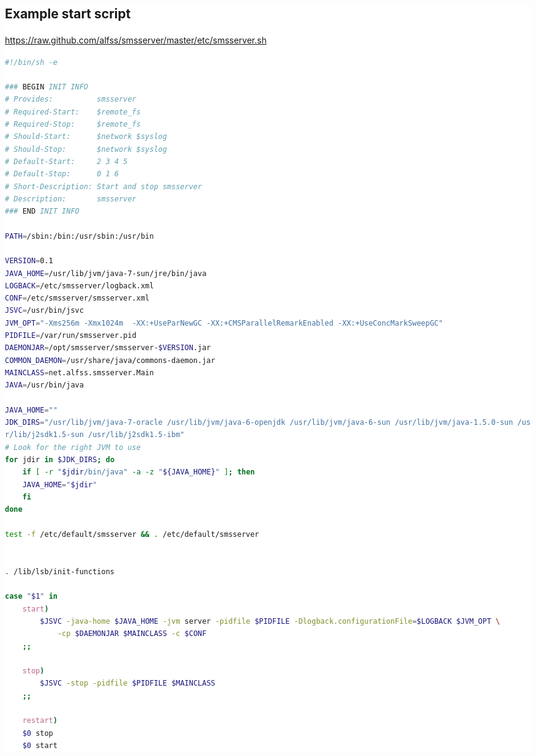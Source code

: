 
## Example start script

https://raw.github.com/alfss/smsserver/master/etc/smsserver.sh

```bash
#!/bin/sh -e

### BEGIN INIT INFO
# Provides:          smsserver
# Required-Start:    $remote_fs
# Required-Stop:     $remote_fs
# Should-Start:      $network $syslog
# Should-Stop:       $network $syslog
# Default-Start:     2 3 4 5
# Default-Stop:      0 1 6
# Short-Description: Start and stop smsserver
# Description:       smsserver
### END INIT INFO

PATH=/sbin:/bin:/usr/sbin:/usr/bin

VERSION=0.1
JAVA_HOME=/usr/lib/jvm/java-7-sun/jre/bin/java
LOGBACK=/etc/smsserver/logback.xml
CONF=/etc/smsserver/smsserver.xml
JSVC=/usr/bin/jsvc
JVM_OPT="-Xms256m -Xmx1024m  -XX:+UseParNewGC -XX:+CMSParallelRemarkEnabled -XX:+UseConcMarkSweepGC"
PIDFILE=/var/run/smsserver.pid
DAEMONJAR=/opt/smsserver/smsserver-$VERSION.jar
COMMON_DAEMON=/usr/share/java/commons-daemon.jar
MAINCLASS=net.alfss.smsserver.Main
JAVA=/usr/bin/java

JAVA_HOME=""
JDK_DIRS="/usr/lib/jvm/java-7-oracle /usr/lib/jvm/java-6-openjdk /usr/lib/jvm/java-6-sun /usr/lib/jvm/java-1.5.0-sun /usr/lib/j2sdk1.5-sun /usr/lib/j2sdk1.5-ibm"
# Look for the right JVM to use
for jdir in $JDK_DIRS; do
    if [ -r "$jdir/bin/java" -a -z "${JAVA_HOME}" ]; then
	JAVA_HOME="$jdir"
    fi
done

test -f /etc/default/smsserver && . /etc/default/smsserver


. /lib/lsb/init-functions

case "$1" in
    start)
        $JSVC -java-home $JAVA_HOME -jvm server -pidfile $PIDFILE -Dlogback.configurationFile=$LOGBACK $JVM_OPT \
            -cp $DAEMONJAR $MAINCLASS -c $CONF
    ;;

    stop)
        $JSVC -stop -pidfile $PIDFILE $MAINCLASS
    ;;

    restart)
	$0 stop
	$0 start
```